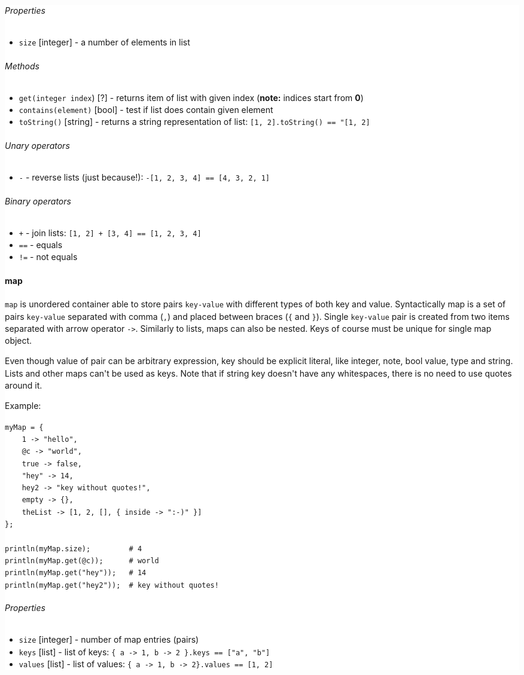 ###### Properties
* `size` [integer] - a number of elements in list

###### Methods
* `get(integer index`) [?] - returns item of list with given index (**note:** indices start from **0**)
* `contains(element)` [bool] - test if list does contain given element
* `toString()` [string] - returns a string representation of list: `[1, 2].toString() == "[1, 2]`

###### Unary operators
* `-` - reverse lists (just because!): `-[1, 2, 3, 4] == [4, 3, 2, 1]`

###### Binary operators
* `+` - join lists: `[1, 2] + [3, 4] == [1, 2, 3, 4]`
* `==` - equals
* `!=` - not equals


#### map
`map` is unordered container able to store pairs `key-value` with different 
types of both key and value.
Syntactically map is a set of pairs `key-value` separated with comma (`,`) and placed
between braces (`{` and `}`). Single `key-value` pair is created from two items 
separated with arrow operator `->`. Similarly to lists, maps can also be nested.
Keys of course must be unique for single map object.

Even though value of pair can be arbitrary expression, key 
should be explicit literal, like integer, note, bool value, type and string. 
Lists and other maps can't be used as keys. Note that if string 
key doesn't have any whitespaces, there is no need to use quotes around it.

Example:
```
myMap = {
    1 -> "hello",
    @c -> "world",
    true -> false,
    "hey" -> 14,
    hey2 -> "key without quotes!",
    empty -> {},
    theList -> [1, 2, [], { inside -> ":-)" }]
};

println(myMap.size);         # 4
println(myMap.get(@c));      # world
println(myMap.get("hey"));   # 14
println(myMap.get("hey2"));  # key without quotes!
```

###### Properties
* `size` [integer] - number of map entries (pairs)
* `keys` [list] - list of keys: `{ a -> 1, b -> 2 }.keys == ["a", "b"]`
* `values` [list] - list of values: `{ a -> 1, b -> 2}.values == [1, 2]`
